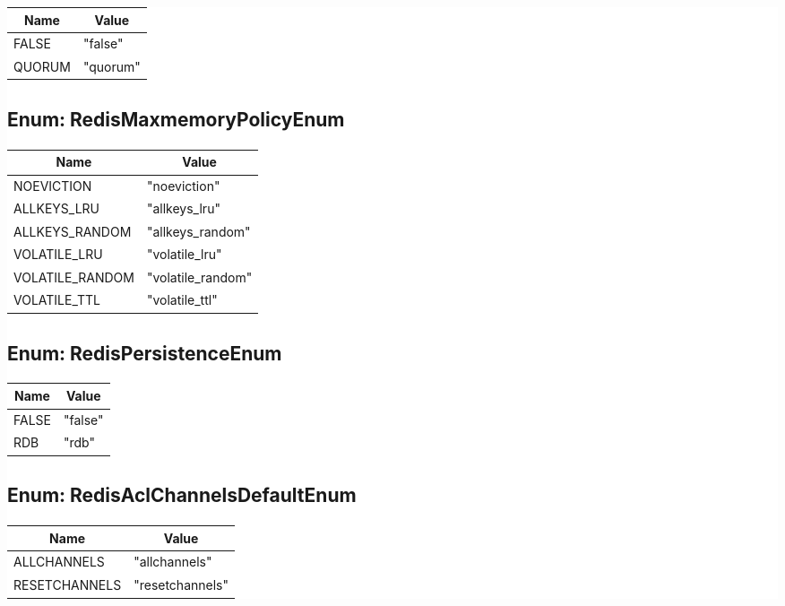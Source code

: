 | Name | Value |
|---- | -----|
| FALSE | &quot;false&quot; |
| QUORUM | &quot;quorum&quot; |



## Enum: RedisMaxmemoryPolicyEnum

| Name | Value |
|---- | -----|
| NOEVICTION | &quot;noeviction&quot; |
| ALLKEYS_LRU | &quot;allkeys_lru&quot; |
| ALLKEYS_RANDOM | &quot;allkeys_random&quot; |
| VOLATILE_LRU | &quot;volatile_lru&quot; |
| VOLATILE_RANDOM | &quot;volatile_random&quot; |
| VOLATILE_TTL | &quot;volatile_ttl&quot; |



## Enum: RedisPersistenceEnum

| Name | Value |
|---- | -----|
| FALSE | &quot;false&quot; |
| RDB | &quot;rdb&quot; |



## Enum: RedisAclChannelsDefaultEnum

| Name | Value |
|---- | -----|
| ALLCHANNELS | &quot;allchannels&quot; |
| RESETCHANNELS | &quot;resetchannels&quot; |



